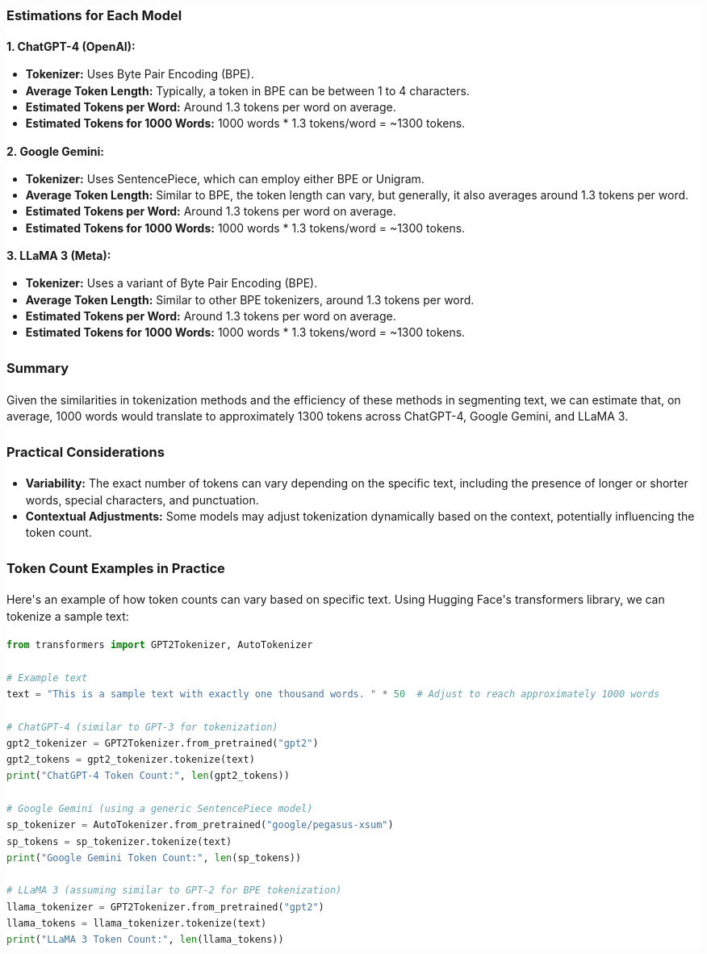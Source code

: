 ### Estimations for Each Model

**1. ChatGPT-4 (OpenAI):**
   - **Tokenizer:** Uses Byte Pair Encoding (BPE).
   - **Average Token Length:** Typically, a token in BPE can be between 1 to 4 characters.
   - **Estimated Tokens per Word:** Around 1.3 tokens per word on average.
   - **Estimated Tokens for 1000 Words:** 1000 words * 1.3 tokens/word = ~1300 tokens.

**2. Google Gemini:**
   - **Tokenizer:** Uses SentencePiece, which can employ either BPE or Unigram.
   - **Average Token Length:** Similar to BPE, the token length can vary, but generally, it also averages around 1.3 tokens per word.
   - **Estimated Tokens per Word:** Around 1.3 tokens per word on average.
   - **Estimated Tokens for 1000 Words:** 1000 words * 1.3 tokens/word = ~1300 tokens.

**3. LLaMA 3 (Meta):**
   - **Tokenizer:** Uses a variant of Byte Pair Encoding (BPE).
   - **Average Token Length:** Similar to other BPE tokenizers, around 1.3 tokens per word.
   - **Estimated Tokens per Word:** Around 1.3 tokens per word on average.
   - **Estimated Tokens for 1000 Words:** 1000 words * 1.3 tokens/word = ~1300 tokens.

### Summary

Given the similarities in tokenization methods and the efficiency of these methods in segmenting text, we can estimate that, on average, 1000 words would translate to approximately 1300 tokens across ChatGPT-4, Google Gemini, and LLaMA 3.

### Practical Considerations
- **Variability:** The exact number of tokens can vary depending on the specific text, including the presence of longer or shorter words, special characters, and punctuation.
- **Contextual Adjustments:** Some models may adjust tokenization dynamically based on the context, potentially influencing the token count.

### Token Count Examples in Practice

Here's an example of how token counts can vary based on specific text. Using Hugging Face's transformers library, we can tokenize a sample text:

```python
from transformers import GPT2Tokenizer, AutoTokenizer

# Example text
text = "This is a sample text with exactly one thousand words. " * 50  # Adjust to reach approximately 1000 words

# ChatGPT-4 (similar to GPT-3 for tokenization)
gpt2_tokenizer = GPT2Tokenizer.from_pretrained("gpt2")
gpt2_tokens = gpt2_tokenizer.tokenize(text)
print("ChatGPT-4 Token Count:", len(gpt2_tokens))

# Google Gemini (using a generic SentencePiece model)
sp_tokenizer = AutoTokenizer.from_pretrained("google/pegasus-xsum")
sp_tokens = sp_tokenizer.tokenize(text)
print("Google Gemini Token Count:", len(sp_tokens))

# LLaMA 3 (assuming similar to GPT-2 for BPE tokenization)
llama_tokenizer = GPT2Tokenizer.from_pretrained("gpt2")
llama_tokens = llama_tokenizer.tokenize(text)
print("LLaMA 3 Token Count:", len(llama_tokens))
```
